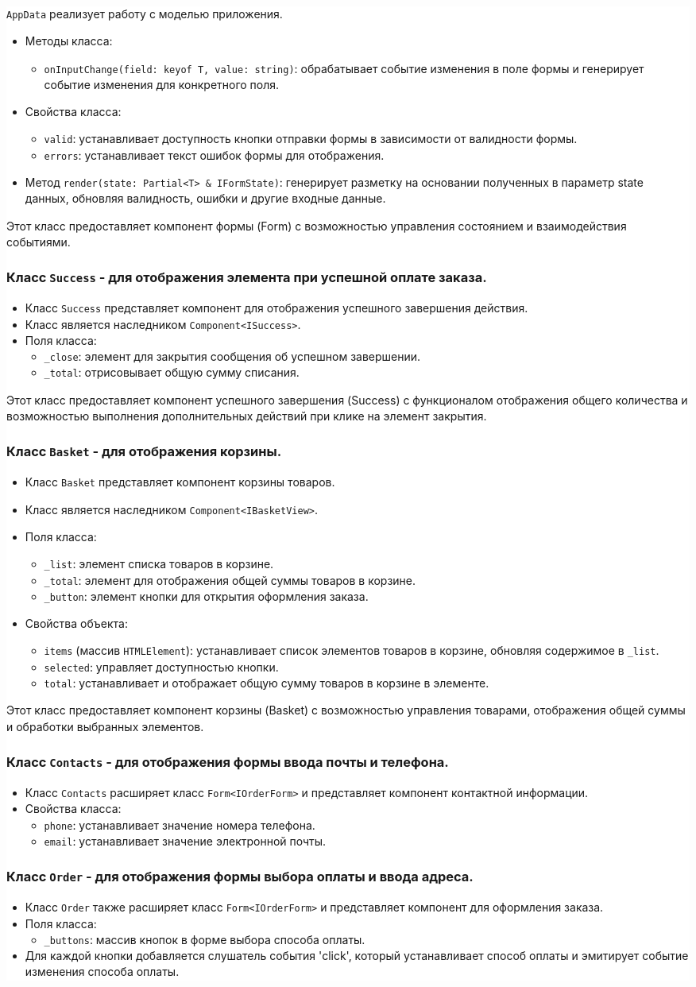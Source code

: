  ```AppData``` реализует работу с моделью приложения.
  
- Методы класса:
  - `onInputChange(field: keyof T, value: string)`: обрабатывает событие изменения в поле формы и генерирует событие изменения для конкретного поля.
  
- Свойства класса:
  - `valid`: устанавливает доступность кнопки отправки формы в зависимости от валидности формы.
  - `errors`: устанавливает текст ошибок формы для отображения.
  
- Метод `render(state: Partial<T> & IFormState)`: генерирует разметку на основании полученных в параметр state данных, обновляя валидность, ошибки и другие входные данные. 

Этот класс предoставляет компонент формы (Form) с возможностью управления состоянием и взаимодействия событиями. 


### Класс `Success` - для отображения элемента при успешной оплате заказа.

- Класс `Success` представляет компонент для отображения успешного завершения действия.
- Класс является наследником `Component<ISuccess>`.
- Поля класса:
  - `_close`: элемент для закрытия сообщения об успешном завершении.
  - `_total`: отрисовывает общую сумму списания.

Этот класс предоставляет компонент успешного завершения (Success) с функционалом отображения общего количества и возможностью выполнения дополнительных действий при клике на элемент закрытия.


### Класс `Basket` - для отображения корзины.

- Класс `Basket` представляет компонент корзины товаров.
- Класс является наследником `Component<IBasketView>`.
- Поля класса:
  - `_list`: элемент списка товаров в корзине.
  - `_total`: элемент для отображения общей суммы товаров в корзине.
  - `_button`: элемент кнопки для открытия оформления заказа.
  
- Свойства oбъекта:
  - `items` (массив `HTMLElement`): устанавливает список элементов товаров в корзине, обновляя содержимое в `_list`.
  - `selected`: управляет доступностью кнопки.
  - `total`: устанавливает и отображает общую сумму товаров в корзине в элементе.

Этот класс предоставляет компонент корзины (Basket) с возможностью управления товарами, отображения общей суммы и обработки выбранных элементов.


### Класс `Contacts` - для отображения формы ввода почты и телефона.

- Класс `Contacts` расширяет класс `Form<IOrderForm>` и представляет компонент контактной информации.
- Свойства класса:
  - `phone`: устанавливает значение номера телефона.
  - `email`: устанавливает значение электронной почты.

### Класс `Order` -  для отображения формы выбора оплаты и ввода адреса.

- Класс `Order` также расширяет класс `Form<IOrderForm>` и представляет компонент для оформления заказа.
- Поля класса:
  - `_buttons`: массив кнопок в форме выбора способа оплаты.
- Для каждой кнопки добавляется слушатель события 'click', который устанавливает способ оплаты и эмитирует событие изменения способа оплаты.
 ```